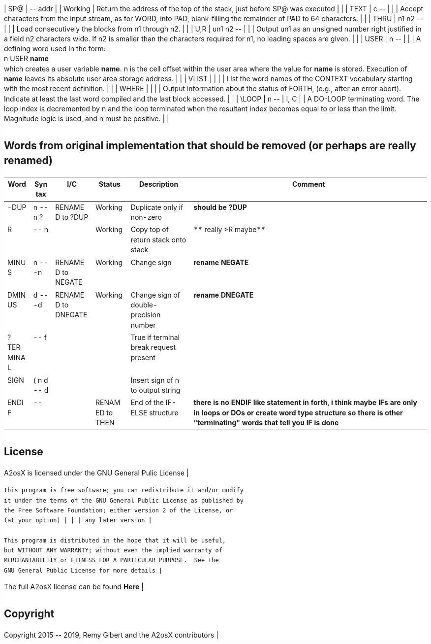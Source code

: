 | SP@ | -- addr | | Working  | Return the address of the top of the stack, just before SP@ was executed | |
| TEXT | c -- | | | Accept  characters from the input stream,  as for  WORD,  into PAD, blank-filling the remainder of PAD to 64 characters. | |
| THRU | n1 n2 -- | | | Load consecutively the blocks from n1 through n2. | |
| U,R | un1 n2 -- | | | Output un1 as an unsigned number right justified in a field n2 characters  wide.   If  n2  is  smaller  than  the  characters required for n1, no leading spaces are given. | |
| USER | n -- | | | A defining word used in the form:<br>n  USER  **name**<br>which  creates a user variable **name**.   n is the cell  offset within  the  user area where the value for **name**  is  stored.  Execution  of  **name** leaves its absolute  user  area  storage address. | |
| VLIST | | | | List  the  word names of the CONTEXT vocabulary starting  with the most recent definition. | |
| WHERE | | | | Output information about the status of FORTH,  (e.g., after an error  abort).   Indicate at least the last word compiled  and the last block accessed. | |
| \LOOP | n -- | I, C | | A DO-LOOP terminating word.   The loop index is decremented by n  and  the loop terminated when the resultant  index  becomes equal to or less than the limit.  Magnitude logic is used, and n must be positive. | |

## Words from original implementation that should be removed (or perhaps are really renamed)

| Word | Syntax | I/C | Status | Description | Comment |
|-|-|-|-|-|-|
| -DUP | n -- n ? | RENAMED to ?DUP | Working | Duplicate only if non-zero |  **should be ?DUP** |
| R | -- n | | Working | Copy top of return stack onto stack |** really >R  maybe** |
| MINUS | n -- -n | RENAMED to NEGATE | Working | Change sign | **rename NEGATE** |
| DMINUS | d -- -d |RENAMED to DNEGATE | Working | Change sign of double-precision number | **rename DNEGATE**|
| ?TERMINAL | -- f | | | True if terminal break request present | |
| SIGN | 	( n d -- d | | | Insert sign of n to output string | |
| ENDIF | -- | | RENAMED to THEN | End of the IF-ELSE structure | **there is no ENDIF like statement in forth, i think maybe IFs are only in loops or DOs or create word type structure so there is other "terminating" words that tell you IF is done**|

## License
A2osX is licensed under the GNU General Pulic License |

    This program is free software; you can redistribute it and/or modify
    it under the terms of the GNU General Public License as published by
    the Free Software Foundation; either version 2 of the License, or
    (at your option) | | | any later version |

    This program is distributed in the hope that it will be useful,
    but WITHOUT ANY WARRANTY; without even the implied warranty of
    MERCHANTABILITY or FITNESS FOR A PARTICULAR PURPOSE.  See the
    GNU General Public License for more details |

The full A2osX license can be found **[Here](../LICENSE)** |

## Copyright

Copyright 2015 -- 2019, Remy Gibert and the A2osX contributors |
